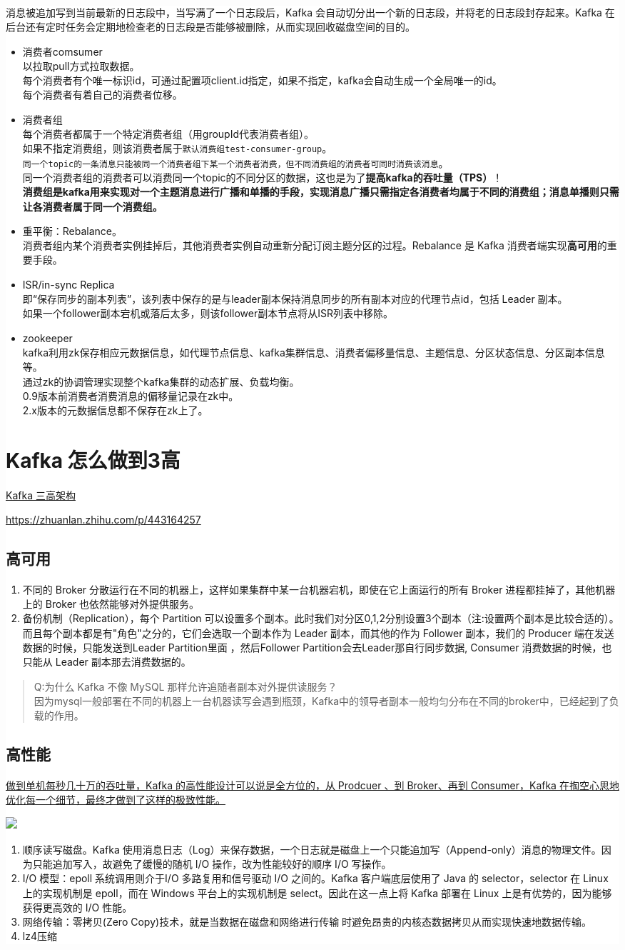   消息被追加写到当前最新的日志段中，当写满了一个日志段后，Kafka 会自动切分出一个新的日志段，并将老的日志段封存起来。Kafka 在后台还有定时任务会定期地检查老的日志段是否能够被删除，从而实现回收磁盘空间的目的。 

- 消费者comsumer  
以拉取pull方式拉取数据。  
每个消费者有个唯一标识id，可通过配置项client.id指定，如果不指定，kafka会自动生成一个全局唯一的id。  
每个消费者有着自己的消费者位移。  

- 消费者组  
每个消费者都属于一个特定消费者组（用groupId代表消费者组）。  
如果不指定消费组，则该消费者属于`默认消费组test-consumer-group`。  
`同一个topic的一条消息只能被同一个消费者组下某一个消费者消费，但不同消费组的消费者可同时消费该消息`。  
同一个消费者组的消费者可以消费同一个topic的不同分区的数据，这也是为了**提高kafka的吞吐量（TPS）**！  
**消费组是kafka用来实现对一个主题消息进行广播和单播的手段，实现消息广播只需指定各消费者均属于不同的消费组；消息单播则只需让各消费者属于同一个消费组。**

- 重平衡：Rebalance。  
消费者组内某个消费者实例挂掉后，其他消费者实例自动重新分配订阅主题分区的过程。Rebalance 是 Kafka 消费者端实现**高可用**的重要手段。

- ISR/in-sync Replica  
即“保存同步的副本列表”，该列表中保存的是与leader副本保持消息同步的所有副本对应的代理节点id，包括 Leader 副本。  
如果一个follower副本宕机或落后太多，则该follower副本节点将从ISR列表中移除。

- zookeeper  
kafka利用zk保存相应元数据信息，如代理节点信息、kafka集群信息、消费者偏移量信息、主题信息、分区状态信息、分区副本信息等。  
通过zk的协调管理实现整个kafka集群的动态扩展、负载均衡。  
0.9版本前消费者消费消息的偏移量记录在zk中。  
2.x版本的元数据信息都不保存在zk上了。

# Kafka 怎么做到3高
[Kafka 三高架构](https://mp.weixin.qq.com/s?__biz=Mzg3MTcxMDgxNA==&mid=2247488842&idx=1&sn=8091e4f5f6dd1ab1d50bef48211e2d4e&source=41#wechat_redirect)

https://zhuanlan.zhihu.com/p/443164257      

## 高可用
1. 不同的 Broker 分散运行在不同的机器上，这样如果集群中某一台机器宕机，即使在它上面运行的所有 Broker 进程都挂掉了，其他机器上的 Broker 也依然能够对外提供服务。
2. 备份机制（Replication），每个 Partition 可以设置多个副本。此时我们对分区0,1,2分别设置3个副本（注:设置两个副本是比较合适的）。而且每个副本都是有"角色"之分的，它们会选取一个副本作为 Leader 副本，而其他的作为 Follower 副本，我们的 Producer 端在发送数据的时候，只能发送到Leader Partition里面 ，然后Follower Partition会去Leader那自行同步数据, Consumer 消费数据的时候，也只能从 Leader 副本那去消费数据的。

>Q:为什么 Kafka 不像 MySQL 那样允许追随者副本对外提供读服务？  
因为mysql一般部署在不同的机器上一台机器读写会遇到瓶颈，Kafka中的领导者副本一般均匀分布在不同的broker中，已经起到了负载的作用。

## 高性能
[做到单机每秒几十万的吞吐量，Kafka 的高性能设计可以说是全方位的，从 Prodcuer 、到 Broker、再到 Consumer，Kafka 在掏空心思地优化每一个细节，最终才做到了这样的极致性能。](https://mp.weixin.qq.com/s?__biz=MzU2MTM4NDAwMw==&mid=2247491507&idx=1&sn=f1bec356c94cd0101809dc11dcf27ba2&chksm=fc78c09fcb0f49898f6cc9b80499aeb871a80f95ab4fbe12c32567cab6a3521a6c33b61dd807&scene=178&cur_album_id=1763234202604388353#rd)

![](https://cdn.jsdelivr.net/gh/ad-vancing/pics/2023/202305181742821.png)

1. 顺序读写磁盘。Kafka 使用消息日志（Log）来保存数据，一个日志就是磁盘上一个只能追加写（Append-only）消息的物理文件。因为只能追加写入，故避免了缓慢的随机 I/O 操作，改为性能较好的顺序 I/O 写操作。
2. I/O 模型：epoll 系统调用则介于I/O 多路复用和信号驱动 I/O 之间的。Kafka 客户端底层使用了 Java 的 selector，selector 在 Linux 上的实现机制是 epoll，而在 Windows 平台上的实现机制是 select。因此在这一点上将 Kafka 部署在 Linux 上是有优势的，因为能够获得更高效的 I/O 性能。
3. 网络传输：零拷贝(Zero Copy)技术，就是当数据在磁盘和网络进行传输 时避免昂贵的内核态数据拷贝从而实现快速地数据传输。
4. lz4压缩
